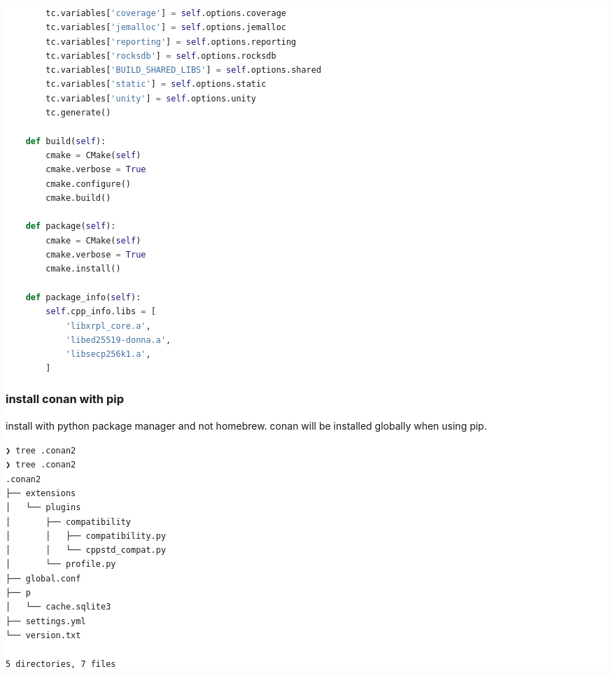 ```python
        tc.variables['coverage'] = self.options.coverage
        tc.variables['jemalloc'] = self.options.jemalloc
        tc.variables['reporting'] = self.options.reporting
        tc.variables['rocksdb'] = self.options.rocksdb
        tc.variables['BUILD_SHARED_LIBS'] = self.options.shared
        tc.variables['static'] = self.options.static
        tc.variables['unity'] = self.options.unity
        tc.generate()

    def build(self):
        cmake = CMake(self)
        cmake.verbose = True
        cmake.configure()
        cmake.build()

    def package(self):
        cmake = CMake(self)
        cmake.verbose = True
        cmake.install()

    def package_info(self):
        self.cpp_info.libs = [
            'libxrpl_core.a',
            'libed25519-donna.a',
            'libsecp256k1.a',
        ]
```










###  install conan with pip 

install with python package manager and not homebrew.  conan will be installed globally when using pip.


```
❯ tree .conan2
❯ tree .conan2
.conan2
├── extensions
│   └── plugins
│       ├── compatibility
│       │   ├── compatibility.py
│       │   └── cppstd_compat.py
│       └── profile.py
├── global.conf
├── p
│   └── cache.sqlite3
├── settings.yml
└── version.txt

5 directories, 7 files
```
